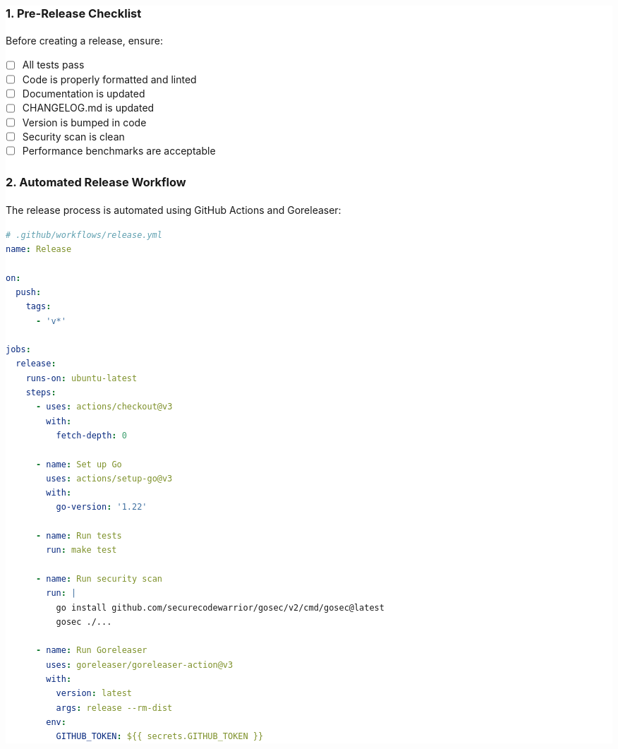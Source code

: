 ### 1. Pre-Release Checklist

Before creating a release, ensure:

- [ ] All tests pass
- [ ] Code is properly formatted and linted
- [ ] Documentation is updated
- [ ] CHANGELOG.md is updated
- [ ] Version is bumped in code
- [ ] Security scan is clean
- [ ] Performance benchmarks are acceptable

### 2. Automated Release Workflow

The release process is automated using GitHub Actions and Goreleaser:

```yaml
# .github/workflows/release.yml
name: Release

on:
  push:
    tags:
      - 'v*'

jobs:
  release:
    runs-on: ubuntu-latest
    steps:
      - uses: actions/checkout@v3
        with:
          fetch-depth: 0
      
      - name: Set up Go
        uses: actions/setup-go@v3
        with:
          go-version: '1.22'
      
      - name: Run tests
        run: make test
      
      - name: Run security scan
        run: |
          go install github.com/securecodewarrior/gosec/v2/cmd/gosec@latest
          gosec ./...
      
      - name: Run Goreleaser
        uses: goreleaser/goreleaser-action@v3
        with:
          version: latest
          args: release --rm-dist
        env:
          GITHUB_TOKEN: ${{ secrets.GITHUB_TOKEN }}
```
